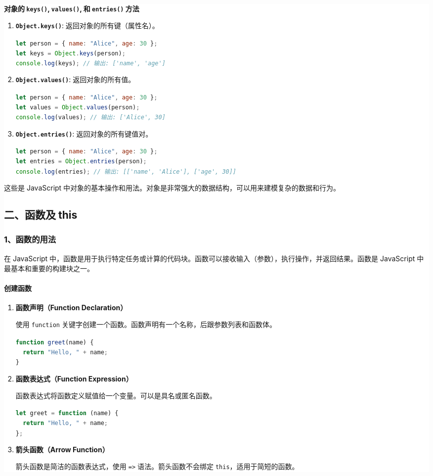 **对象的 `keys()`, `values()`, 和 `entries()` 方法**

1. **`Object.keys()`**: 返回对象的所有键（属性名）。

   ```javascript
   let person = { name: "Alice", age: 30 };
   let keys = Object.keys(person);
   console.log(keys); // 输出: ['name', 'age']
   ```

2. **`Object.values()`**: 返回对象的所有值。

   ```javascript
   let person = { name: "Alice", age: 30 };
   let values = Object.values(person);
   console.log(values); // 输出: ['Alice', 30]
   ```

3. **`Object.entries()`**: 返回对象的所有键值对。

   ```javascript
   let person = { name: "Alice", age: 30 };
   let entries = Object.entries(person);
   console.log(entries); // 输出: [['name', 'Alice'], ['age', 30]]
   ```

这些是 JavaScript 中对象的基本操作和用法。对象是非常强大的数据结构，可以用来建模复杂的数据和行为。

## 二、函数及 this

### 1、函数的用法

在 JavaScript 中，函数是用于执行特定任务或计算的代码块。函数可以接收输入（参数），执行操作，并返回结果。函数是 JavaScript 中最基本和重要的构建块之一。

#### 创建函数

1. **函数声明（Function Declaration）**

   使用 `function` 关键字创建一个函数。函数声明有一个名称，后跟参数列表和函数体。

   ```javascript
   function greet(name) {
     return "Hello, " + name;
   }
   ```

2. **函数表达式（Function Expression）**

   函数表达式将函数定义赋值给一个变量。可以是具名或匿名函数。

   ```javascript
   let greet = function (name) {
     return "Hello, " + name;
   };
   ```

3. **箭头函数（Arrow Function）**

   箭头函数是简洁的函数表达式，使用 `=>` 语法。箭头函数不会绑定 `this`，适用于简短的函数。
